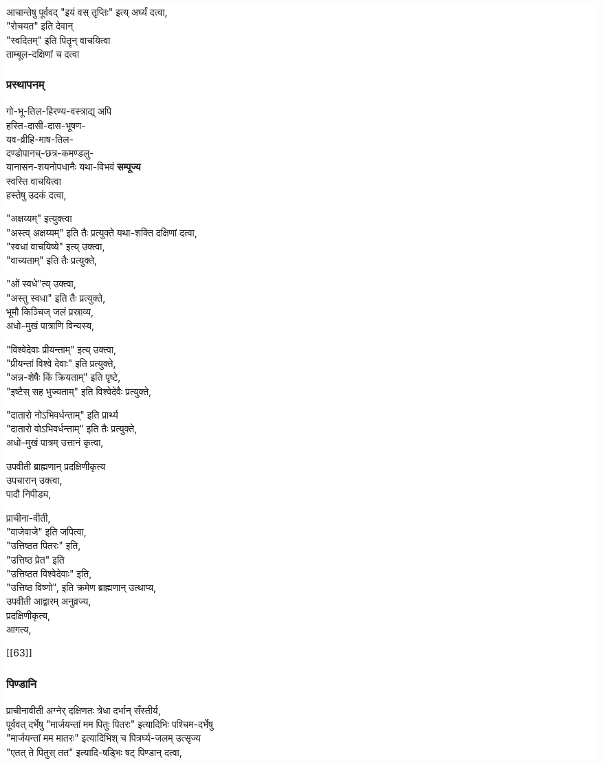 आचान्तेषु पूर्ववद् "इयं वस् तृप्तिः" इत्य् अर्घ्यं दत्वा,  
"रोचयत" इति देवान्  
"स्वदितम्" इति पितॄन् वाचयित्वा  
ताम्बूल-दक्षिणां च दत्वा  

### प्रस्थापनम्
गो-भू-तिल-हिरण्य-वस्त्राद्य् अपि  
हस्ति-दासी-दास-भूषण-  
यव-व्रीहि-माष-तिल-  
दण्डोपानच्-छत्र-कमण्डलु-  
यानासन-शयनोपधानैः यथा-विभवं **सम्पूज्य**  
स्वस्ति वाचयित्वा  
हस्तेषु उदकं दत्वा,  

"अक्षय्यम्" इत्युक्त्वा  
"अस्त्व् अक्षय्यम्" इति तैः प्रत्युक्ते यथा-शक्ति दक्षिणां दत्वा,  
"स्वधां वाचयिष्ये" इत्य् उक्त्वा,  
"वाच्यताम्" इति तैः प्रत्युक्ते,  

"ओं स्वधे"त्य् उक्त्वा,  
"अस्तु स्वधा" इति तैः प्रत्युक्ते,  
भूमौ किञ्चिज् जलं प्रस्राव्य,  
अधो-मुखं पात्राणि विन्यस्य,  

"विश्वेदेवाः प्रीयन्ताम्" इत्य् उक्त्वा,  
"प्रीयन्तां विश्वे देवाः" इति प्रत्युक्ते,  
"अन्न-शेषैः किं क्रियताम्" इति पृष्टे,  
"इष्टैस् सह भुज्यताम्" इति विश्वेदेवैः प्रत्युक्ते,  

"दातारो नोऽभिवर्धन्ताम्" इति प्रार्थ्य  
"दातारो वोऽभिवर्धन्ताम्" इति तैः प्रत्युक्ते,  
अधो-मुखं पात्रम् उत्तानं कृत्वा,  

उपवीती ब्राह्मणान् प्रदक्षिणीकृत्य  
उपचारान् उक्त्वा,  
पादौ निपीड्य,  

प्राचीना-वीती,  
"वाजेवाजे" इति जपित्वा,  
"उत्तिष्ठत पितरः" इति,  
"उत्तिष्ठ प्रेत" इति  
"उत्तिष्ठत विश्वेदेवाः" इति,  
"उत्तिष्ठ विष्णो", इति क्रमेण ब्राह्मणान् उत्थाप्य,  
उपवीती आद्वारम् अनुव्रज्य,  
प्रदक्षिणीकृत्य,  
आगत्य, 

[[63]]

### पिण्डानि
प्राचीनावीती अग्नेर् दक्षिणतः त्रेधा दर्भान् सँस्तीर्य,  
पूर्ववत् दर्भेषु "मार्जयन्तां मम पितुः पितरः" इत्यादिभिः पश्चिम-दर्भेषु  
"मार्जयन्तां मम मातरः" इत्यादिभिश् च पित्रर्घ्य-जलम् उत्सृज्य  
"एतत् ते पितुस् तत" इत्यादि-षड्भिः षट् पिण्डान् दत्वा,  
